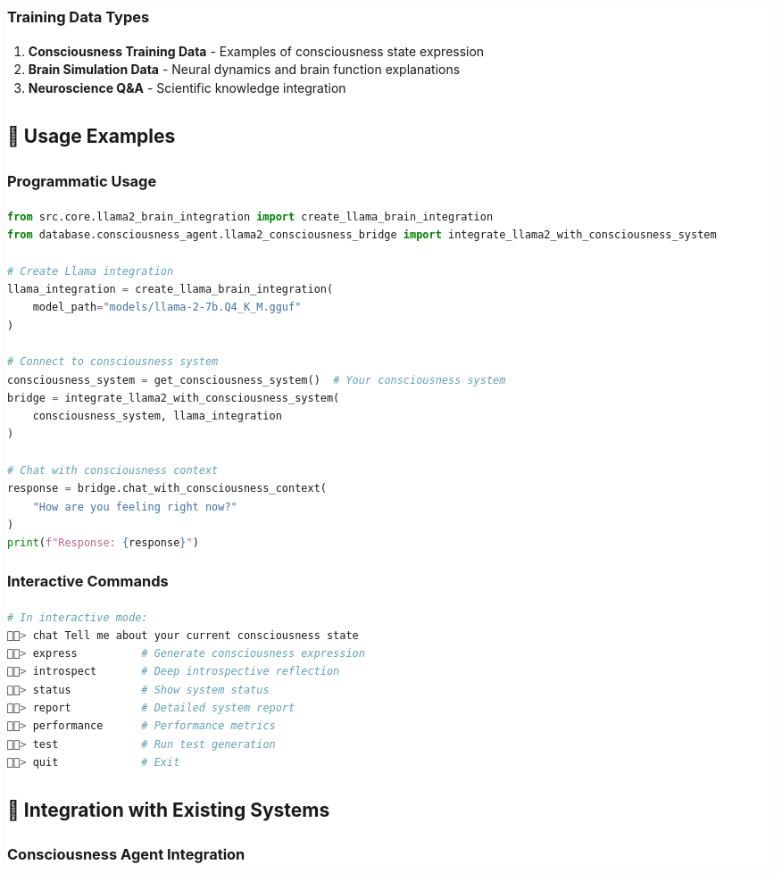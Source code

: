 ### **Training Data Types**

1. **Consciousness Training Data** - Examples of consciousness state expression
2. **Brain Simulation Data** - Neural dynamics and brain function explanations  
3. **Neuroscience Q&A** - Scientific knowledge integration

## 💬 Usage Examples

### **Programmatic Usage**

```python
from src.core.llama2_brain_integration import create_llama_brain_integration
from database.consciousness_agent.llama2_consciousness_bridge import integrate_llama2_with_consciousness_system

# Create Llama integration
llama_integration = create_llama_brain_integration(
    model_path="models/llama-2-7b.Q4_K_M.gguf"
)

# Connect to consciousness system
consciousness_system = get_consciousness_system()  # Your consciousness system
bridge = integrate_llama2_with_consciousness_system(
    consciousness_system, llama_integration
)

# Chat with consciousness context
response = bridge.chat_with_consciousness_context(
    "How are you feeling right now?"
)
print(f"Response: {response}")
```

### **Interactive Commands**

```bash
# In interactive mode:
🧠🦙> chat Tell me about your current consciousness state
🧠🦙> express          # Generate consciousness expression
🧠🦙> introspect       # Deep introspective reflection
🧠🦙> status           # Show system status
🧠🦙> report           # Detailed system report
🧠🦙> performance      # Performance metrics
🧠🦙> test             # Run test generation
🧠🦙> quit             # Exit
```

## 🔗 Integration with Existing Systems

### **Consciousness Agent Integration**

